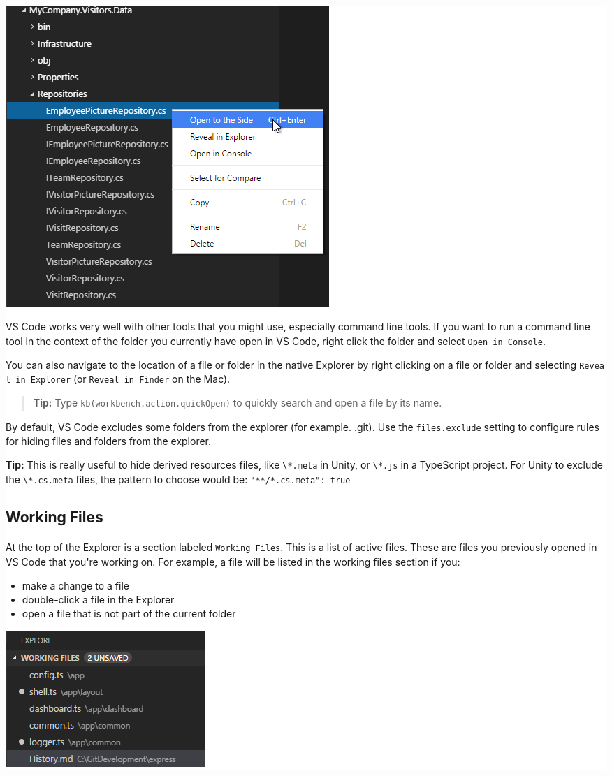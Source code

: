 ![Explorer Menu](images/codebasics/explorer_menu.png)

VS Code works very well with other tools that you might use, especially command line tools. If you want to run a command line tool in the context of the folder you currently have open in VS Code, right click the folder and select `Open in Console`.

You can also navigate to the location of a file or folder  in the native Explorer by right clicking on a file or folder and selecting `Reveal in Explorer` (or `Reveal in Finder` on the Mac).

>**Tip:** Type `kb(workbench.action.quickOpen)` to quickly search and open a file by its name.

By default, VS Code excludes some folders from the explorer (for example. .git). Use the `files.exclude` setting to configure rules for hiding files and folders from the explorer.

**Tip:** This is really useful to hide derived resources files, like `\*.meta` in Unity, or `\*.js` in a TypeScript project. For Unity to exclude the `\*.cs.meta` files, the pattern to choose would be: `"**/*.cs.meta": true`


## Working Files
At the top of the Explorer is a section labeled `Working Files`. This is a list of active files. These are files you previously opened in VS Code that you're working on. For example, a file will be listed in the working files section if you:

* make a change to a file
* double-click a file in the Explorer
* open a file that is not part of the current folder

![Working Files Section](images/codebasics/workingfiles.png)
